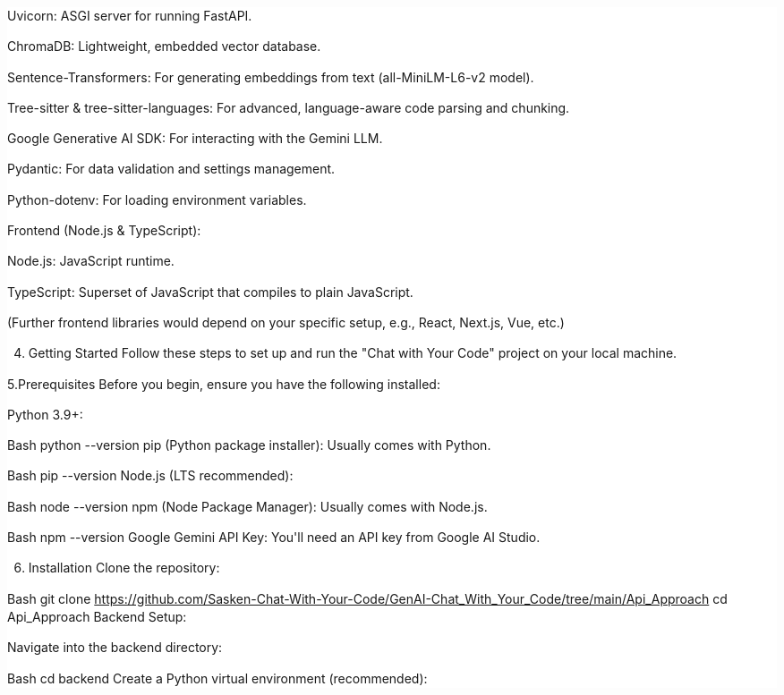 Uvicorn: ASGI server for running FastAPI.

ChromaDB: Lightweight, embedded vector database.

Sentence-Transformers: For generating embeddings from text (all-MiniLM-L6-v2 model).

Tree-sitter & tree-sitter-languages: For advanced, language-aware code parsing and chunking.

Google Generative AI SDK: For interacting with the Gemini LLM.

Pydantic: For data validation and settings management.

Python-dotenv: For loading environment variables.

Frontend (Node.js & TypeScript):

Node.js: JavaScript runtime.

TypeScript: Superset of JavaScript that compiles to plain JavaScript.

(Further frontend libraries would depend on your specific setup, e.g., React, Next.js, Vue, etc.)

4. Getting Started
Follow these steps to set up and run the "Chat with Your Code" project on your local machine.

5.Prerequisites
Before you begin, ensure you have the following installed:

Python 3.9+:

Bash
python --version
pip (Python package installer): Usually comes with Python.

Bash
pip --version
Node.js (LTS recommended):

Bash
node --version
npm (Node Package Manager): Usually comes with Node.js.

Bash
npm --version
Google Gemini API Key: You'll need an API key from Google AI Studio.

6. Installation
Clone the repository:

Bash
git clone https://github.com/Sasken-Chat-With-Your-Code/GenAI-Chat_With_Your_Code/tree/main/Api_Approach
cd Api_Approach
Backend Setup:

Navigate into the backend directory:

Bash
cd backend
Create a Python virtual environment (recommended):

